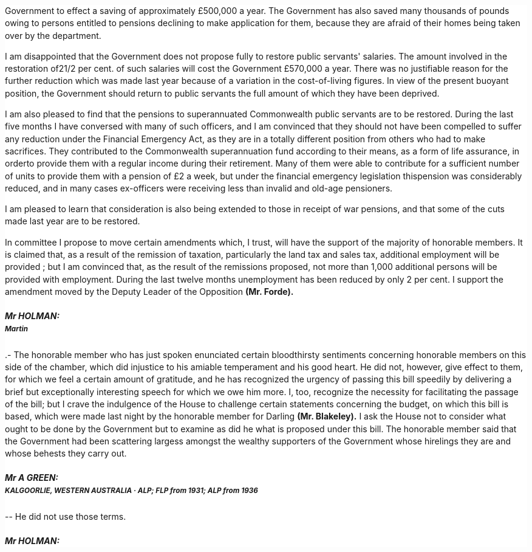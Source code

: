 Government to effect a saving of approximately £500,000 a year. The Government has also saved many thousands of pounds owing to persons entitled to pensions declining to make application for them, because they are afraid of their homes being taken over by the department. 

I am disappointed that the Government does not propose fully to restore public servants' salaries. The amount involved in the restoration of21/2 per cent. of such salaries will cost the Government £570,000 a year. There was no justifiable reason for the further reduction which was made last year because of a variation in the cost-of-living figures. In view of the present buoyant position, the Government should return to public servants the full amount of which they have been deprived. 

I am also pleased to find that the pensions to superannuated Commonwealth public servants are to be restored. During the last five months I have conversed with many of such officers, and I am convinced that they should not have been compelled to suffer any reduction under the Financial Emergency Act, as they are in  a  totally different position from others who had to make sacrifices. They contributed to the Commonwealth superannuation fund according to their means, as a form of life assurance, in orderto provide them with a regular income during their retirement. Many of them were able to contribute for a sufficient number of units to provide them with a pension of £2 a week, but under the financial emergency legislation thispension  was  considerably reduced, and in many cases  ex-officers  were receiving less than invalid and old-age pensioners. 

I am pleased to learn that consideration is also being extended to those in receipt of  war  pensions, and that some of the cuts made last year are to be restored. 

In committee I propose to move certain amendments which, I trust, will have the support of the majority of honorable members. It  is  claimed that, as a result of the remission of taxation, particularly the  land  tax and sales tax, additional employment will be provided ; but I am convinced that, as the result of the remissions proposed, not more than 1,000 additional persons will be provided with employment. During the last twelve months unemployment has been reduced by only 2 per cent. I support the amendment moved by the  Deputy  Leader of the Opposition  **(Mr. Forde).** 

##### Mr HOLMAN:<br><small class="text-muted">Martin</small>

.- The honorable member who has just spoken enunciated certain bloodthirsty sentiments concerning honorable members on this side of the chamber, which did injustice to his amiable temperament and his good heart. He did not, however, give effect to them, for which we feel a certain amount of gratitude, and he has recognized the urgency of passing this bill speedily by delivering a brief but exceptionally interesting speech for which we owe him more. I, too, recognize the necessity for facilitating the passage of the bill; but I crave the indulgence of the House to challenge certain statements concerning the budget, on which this bill is based, which were made last night by the honorable member for Darling  **(Mr. Blakeley).**  I ask the House not to consider what ought to be done by the Government but to examine as did he what is proposed under this bill. The honorable member said that the Government had been scattering largess amongst the wealthy supporters of the Government whose hirelings they are and whose behests they carry out. 

##### Mr A GREEN:<br><small class="text-muted">KALGOORLIE, WESTERN AUSTRALIA &middot; ALP; FLP from 1931; ALP from 1936</small>

--  He did not use those terms. 

##### Mr HOLMAN:
